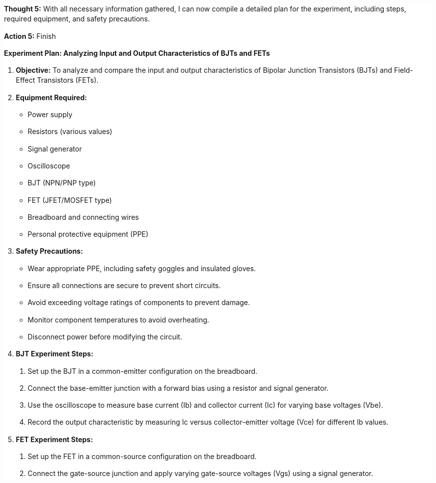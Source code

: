 **Thought 5:** With all necessary information gathered, I can now compile a detailed plan for the experiment, including steps, required equipment, and safety precautions.



**Action 5:** Finish



**Experiment Plan: Analyzing Input and Output Characteristics of BJTs and FETs**



1. **Objective:** To analyze and compare the input and output characteristics of Bipolar Junction Transistors (BJTs) and Field-Effect Transistors (FETs).



2. **Equipment Required:**

   - Power supply

   - Resistors (various values)

   - Signal generator

   - Oscilloscope

   - BJT (NPN/PNP type)

   - FET (JFET/MOSFET type)

   - Breadboard and connecting wires

   - Personal protective equipment (PPE)



3. **Safety Precautions:**

   - Wear appropriate PPE, including safety goggles and insulated gloves.

   - Ensure all connections are secure to prevent short circuits.
   - Avoid exceeding voltage ratings of components to prevent damage.
   - Monitor component temperatures to avoid overheating.
   - Disconnect power before modifying the circuit.

4. **BJT Experiment Steps:**

   1. Set up the BJT in a common-emitter configuration on the breadboard.

   2. Connect the base-emitter junction with a forward bias using a resistor and signal generator.

   3. Use the oscilloscope to measure base current (Ib) and collector current (Ic) for varying base voltages (Vbe).

   4. Record the output characteristic by measuring Ic versus collector-emitter voltage (Vce) for different Ib values.



5. **FET Experiment Steps:**

   1. Set up the FET in a common-source configuration on the breadboard.

   2. Connect the gate-source junction and apply varying gate-source voltages (Vgs) using a signal generator.
